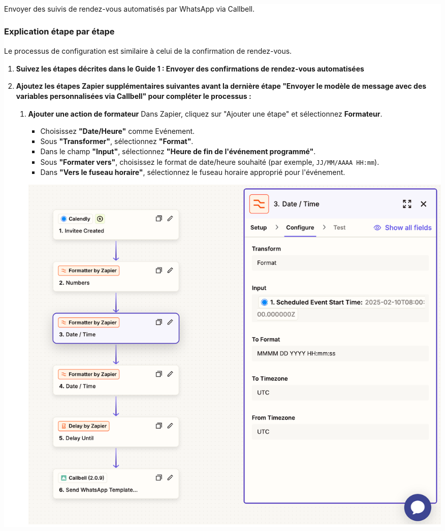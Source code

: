 Envoyer des suivis de rendez-vous automatisés par WhatsApp via Callbell.

<iframe width="100%" height="500" src="https://www.youtube.com/embed/ehwlLJk0h6M?si=peSmatuN5_McFPvW" title="Automatisez la Communication des Rendez-vous sur WhatsApp avec Callbell" frameborder="0" allow="accelerometer; autoplay; clipboard-write; encrypted-media; gyroscope; picture-in-picture; web-share" referrerpolicy="strict-origin-when-cross-origin" allowfullscreen></iframe>

### Explication étape par étape

Le processus de configuration est similaire à celui de la confirmation de rendez-vous.

1. **Suivez les étapes décrites dans le Guide 1 : Envoyer des confirmations de rendez-vous automatisées**

2. **Ajoutez les étapes Zapier supplémentaires suivantes avant la dernière étape "Envoyer le modèle de message avec des variables personnalisées via Callbell" pour compléter le processus :**

   1. **Ajouter une action de formateur**
      Dans Zapier, cliquez sur "Ajouter une étape" et sélectionnez **Formateur**.

      - Choisissez **"Date/Heure"** comme Evénement.
      - Sous **"Transformer"**, sélectionnez **"Format"**.
      - Dans le champ **"Input"**, sélectionnez **"Heure de fin de l'événement programmé"**.
      - Sous **"Formater vers"**, choisissez le format de date/heure souhaité (par exemple, `JJ/MM/AAAA HH:mm`).
      - Dans **"Vers le fuseau horaire"**, sélectionnez le fuseau horaire approprié pour l'événement.

      ![add_formatter_action](../../assets/add_formatter_action.png)
